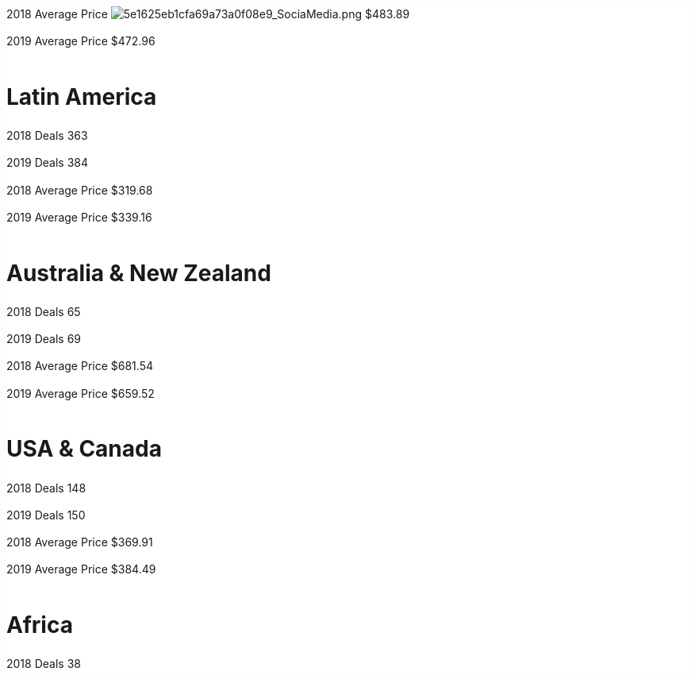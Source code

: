 2018 Average Price
![5e1625eb1cfa69a73a0f08e9_SociaMedia.png](:/b205acd481c6f484564a72721f7b9399)
$483.89

2019 Average Price
$472.96

# Latin America

2018 Deals
363

2019 Deals
384

2018 Average Price
$319.68

2019 Average Price
$339.16

# Australia & New Zealand

2018 Deals
65

2019 Deals
69

2018 Average Price
$681.54

2019 Average Price
$659.52

# USA & Canada

2018 Deals
148

2019 Deals
150

2018 Average Price
$369.91

2019 Average Price
$384.49

# Africa

2018 Deals
38
